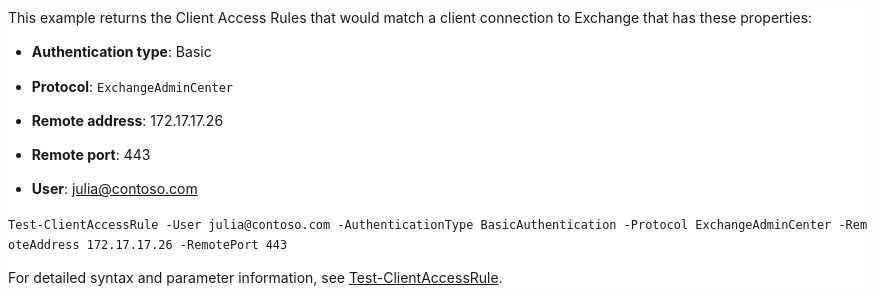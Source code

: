 This example returns the Client Access Rules that would match a client connection to Exchange that has these properties:

- **Authentication type**: Basic

- **Protocol**: `ExchangeAdminCenter`

- **Remote address**: 172.17.17.26

- **Remote port**: 443

- **User**: julia@contoso.com

```
Test-ClientAccessRule -User julia@contoso.com -AuthenticationType BasicAuthentication -Protocol ExchangeAdminCenter -RemoteAddress 172.17.17.26 -RemotePort 443
```

For detailed syntax and parameter information, see [Test-ClientAccessRule](http://technet.microsoft.com/library/d17ee6d8-e5f4-4b5d-977c-85e8dadeaf48.aspx).

